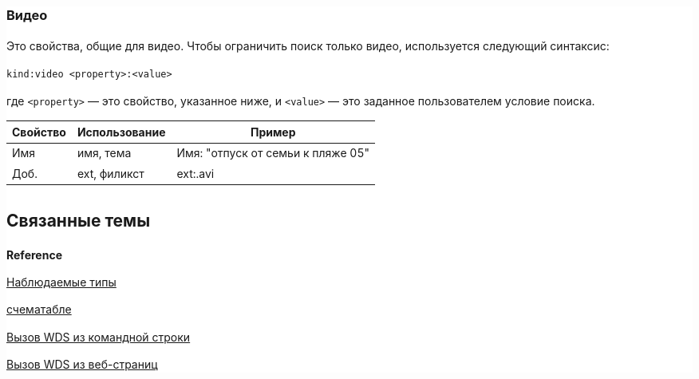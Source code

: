 

 

### <a name="video"></a>Видео

Это свойства, общие для видео. Чтобы ограничить поиск только видео, используется следующий синтаксис:

`kind:video <property>:<value>`

где `<property>` — это свойство, указанное ниже, и `<value>` — это заданное пользователем условие поиска.



| Свойство | Использование           | Пример                                |
|----------|---------------|----------------------------------------|
| Имя     | имя, тема | Имя: "отпуск от семьи к пляже 05" |
| Доб.      | ext, филикст  | ext:.avi                               |



 

## <a name="related-topics"></a>Связанные темы

<dl> <dt>

**Reference**
</dt> <dt>

[Наблюдаемые типы](-search-2x-wds-perceivedtype.md)
</dt> <dt>

[счематабле](-search-2x-wds-schematable.md)
</dt> <dt>

[Вызов WDS из командной строки](-search-2x-wds-fromcommandline.md)
</dt> <dt>

[Вызов WDS из веб-страниц](-search-2x-wds-browserhelpobject.md)
</dt> </dl>

 

 





